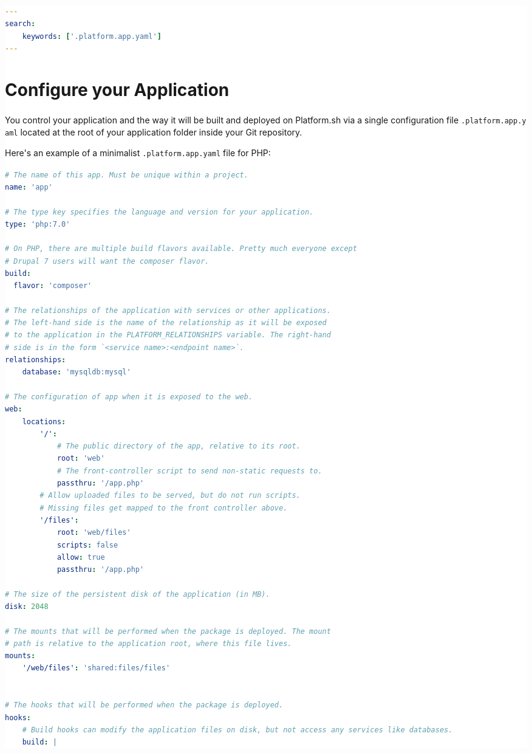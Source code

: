 ```yaml
---
search:
    keywords: ['.platform.app.yaml']
---
```


# Configure your Application

You control your application and the way it will be built and deployed on Platform.sh
via a single configuration file `.platform.app.yaml` located at the root of your application
folder inside your Git repository.

Here's an example of a minimalist `.platform.app.yaml` file for PHP:

```yaml
# The name of this app. Must be unique within a project.
name: 'app'

# The type key specifies the language and version for your application.
type: 'php:7.0'

# On PHP, there are multiple build flavors available. Pretty much everyone except
# Drupal 7 users will want the composer flavor.
build:
  flavor: 'composer'

# The relationships of the application with services or other applications.
# The left-hand side is the name of the relationship as it will be exposed
# to the application in the PLATFORM_RELATIONSHIPS variable. The right-hand
# side is in the form `<service name>:<endpoint name>`.
relationships:
    database: 'mysqldb:mysql'

# The configuration of app when it is exposed to the web.
web:
    locations:
        '/':
            # The public directory of the app, relative to its root.
            root: 'web'
            # The front-controller script to send non-static requests to.
            passthru: '/app.php'
        # Allow uploaded files to be served, but do not run scripts.
        # Missing files get mapped to the front controller above.
        '/files':
            root: 'web/files'
            scripts: false
            allow: true
            passthru: '/app.php'

# The size of the persistent disk of the application (in MB).
disk: 2048

# The mounts that will be performed when the package is deployed. The mount
# path is relative to the application root, where this file lives.
mounts:
    '/web/files': 'shared:files/files'


# The hooks that will be performed when the package is deployed.
hooks:
    # Build hooks can modify the application files on disk, but not access any services like databases.
    build: |
```